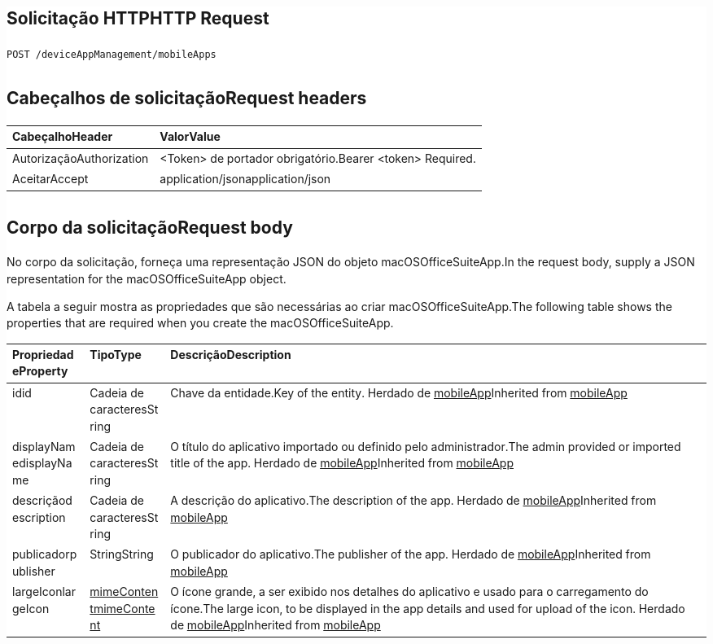 ## <a name="http-request"></a><span data-ttu-id="65bf2-119">Solicitação HTTP</span><span class="sxs-lookup"><span data-stu-id="65bf2-119">HTTP Request</span></span>

``` http
POST /deviceAppManagement/mobileApps
```

## <a name="request-headers"></a><span data-ttu-id="65bf2-120">Cabeçalhos de solicitação</span><span class="sxs-lookup"><span data-stu-id="65bf2-120">Request headers</span></span>
|<span data-ttu-id="65bf2-121">Cabeçalho</span><span class="sxs-lookup"><span data-stu-id="65bf2-121">Header</span></span>|<span data-ttu-id="65bf2-122">Valor</span><span class="sxs-lookup"><span data-stu-id="65bf2-122">Value</span></span>|
|:---|:---|
|<span data-ttu-id="65bf2-123">Autorização</span><span class="sxs-lookup"><span data-stu-id="65bf2-123">Authorization</span></span>|<span data-ttu-id="65bf2-124">&lt;Token&gt; de portador obrigatório.</span><span class="sxs-lookup"><span data-stu-id="65bf2-124">Bearer &lt;token&gt; Required.</span></span>|
|<span data-ttu-id="65bf2-125">Aceitar</span><span class="sxs-lookup"><span data-stu-id="65bf2-125">Accept</span></span>|<span data-ttu-id="65bf2-126">application/json</span><span class="sxs-lookup"><span data-stu-id="65bf2-126">application/json</span></span>|

## <a name="request-body"></a><span data-ttu-id="65bf2-127">Corpo da solicitação</span><span class="sxs-lookup"><span data-stu-id="65bf2-127">Request body</span></span>
<span data-ttu-id="65bf2-128">No corpo da solicitação, forneça uma representação JSON do objeto macOSOfficeSuiteApp.</span><span class="sxs-lookup"><span data-stu-id="65bf2-128">In the request body, supply a JSON representation for the macOSOfficeSuiteApp object.</span></span>

<span data-ttu-id="65bf2-129">A tabela a seguir mostra as propriedades que são necessárias ao criar macOSOfficeSuiteApp.</span><span class="sxs-lookup"><span data-stu-id="65bf2-129">The following table shows the properties that are required when you create the macOSOfficeSuiteApp.</span></span>

|<span data-ttu-id="65bf2-130">Propriedade</span><span class="sxs-lookup"><span data-stu-id="65bf2-130">Property</span></span>|<span data-ttu-id="65bf2-131">Tipo</span><span class="sxs-lookup"><span data-stu-id="65bf2-131">Type</span></span>|<span data-ttu-id="65bf2-132">Descrição</span><span class="sxs-lookup"><span data-stu-id="65bf2-132">Description</span></span>|
|:---|:---|:---|
|<span data-ttu-id="65bf2-133">id</span><span class="sxs-lookup"><span data-stu-id="65bf2-133">id</span></span>|<span data-ttu-id="65bf2-134">Cadeia de caracteres</span><span class="sxs-lookup"><span data-stu-id="65bf2-134">String</span></span>|<span data-ttu-id="65bf2-135">Chave da entidade.</span><span class="sxs-lookup"><span data-stu-id="65bf2-135">Key of the entity.</span></span> <span data-ttu-id="65bf2-136">Herdado de [mobileApp](../resources/intune-shared-mobileapp.md)</span><span class="sxs-lookup"><span data-stu-id="65bf2-136">Inherited from [mobileApp](../resources/intune-shared-mobileapp.md)</span></span>|
|<span data-ttu-id="65bf2-137">displayName</span><span class="sxs-lookup"><span data-stu-id="65bf2-137">displayName</span></span>|<span data-ttu-id="65bf2-138">Cadeia de caracteres</span><span class="sxs-lookup"><span data-stu-id="65bf2-138">String</span></span>|<span data-ttu-id="65bf2-139">O título do aplicativo importado ou definido pelo administrador.</span><span class="sxs-lookup"><span data-stu-id="65bf2-139">The admin provided or imported title of the app.</span></span> <span data-ttu-id="65bf2-140">Herdado de [mobileApp](../resources/intune-shared-mobileapp.md)</span><span class="sxs-lookup"><span data-stu-id="65bf2-140">Inherited from [mobileApp](../resources/intune-shared-mobileapp.md)</span></span>|
|<span data-ttu-id="65bf2-141">descrição</span><span class="sxs-lookup"><span data-stu-id="65bf2-141">description</span></span>|<span data-ttu-id="65bf2-142">Cadeia de caracteres</span><span class="sxs-lookup"><span data-stu-id="65bf2-142">String</span></span>|<span data-ttu-id="65bf2-143">A descrição do aplicativo.</span><span class="sxs-lookup"><span data-stu-id="65bf2-143">The description of the app.</span></span> <span data-ttu-id="65bf2-144">Herdado de [mobileApp](../resources/intune-shared-mobileapp.md)</span><span class="sxs-lookup"><span data-stu-id="65bf2-144">Inherited from [mobileApp](../resources/intune-shared-mobileapp.md)</span></span>|
|<span data-ttu-id="65bf2-145">publicador</span><span class="sxs-lookup"><span data-stu-id="65bf2-145">publisher</span></span>|<span data-ttu-id="65bf2-146">String</span><span class="sxs-lookup"><span data-stu-id="65bf2-146">String</span></span>|<span data-ttu-id="65bf2-147">O publicador do aplicativo.</span><span class="sxs-lookup"><span data-stu-id="65bf2-147">The publisher of the app.</span></span> <span data-ttu-id="65bf2-148">Herdado de [mobileApp](../resources/intune-shared-mobileapp.md)</span><span class="sxs-lookup"><span data-stu-id="65bf2-148">Inherited from [mobileApp](../resources/intune-shared-mobileapp.md)</span></span>|
|<span data-ttu-id="65bf2-149">largeIcon</span><span class="sxs-lookup"><span data-stu-id="65bf2-149">largeIcon</span></span>|[<span data-ttu-id="65bf2-150">mimeContent</span><span class="sxs-lookup"><span data-stu-id="65bf2-150">mimeContent</span></span>](../resources/intune-shared-mimecontent.md)|<span data-ttu-id="65bf2-151">O ícone grande, a ser exibido nos detalhes do aplicativo e usado para o carregamento do ícone.</span><span class="sxs-lookup"><span data-stu-id="65bf2-151">The large icon, to be displayed in the app details and used for upload of the icon.</span></span> <span data-ttu-id="65bf2-152">Herdado de [mobileApp](../resources/intune-shared-mobileapp.md)</span><span class="sxs-lookup"><span data-stu-id="65bf2-152">Inherited from [mobileApp](../resources/intune-shared-mobileapp.md)</span></span>|